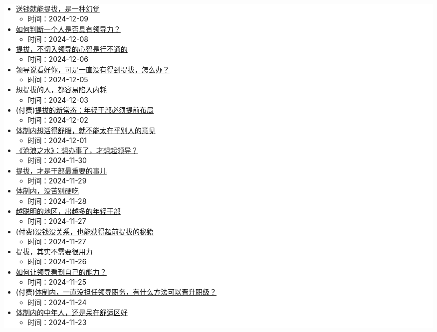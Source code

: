 - [送钱就能提拔，是一种幻觉](http://mp.weixin.qq.com/s?__biz=Mzk0MzcyOTA5Ng==&mid=2247488631&idx=1&sn=1b20a66317df737362bd57d6ef7acae6&chksm=c32e24d0f459adc6b7ef8ec72b00ef8749524fd365418357086c1fc3d25139542d8b7961bb48#rd)
    - 时间：2024-12-09
- [如何判断一个人是否具有领导力？](http://mp.weixin.qq.com/s?__biz=Mzk0MzcyOTA5Ng==&mid=2247488626&idx=1&sn=d3e28e7619796d7dcbf6233a6bf17cbd&chksm=c32e24d5f459adc327bd3fff81fd742e4749e132560ed2679620cf18a2af20e49d5783fcafb5#rd)
    - 时间：2024-12-08
- [提拔，不切入领导的心智是行不通的](http://mp.weixin.qq.com/s?__biz=Mzk0MzcyOTA5Ng==&mid=2247488621&idx=1&sn=aab12a0542068533008696eb9da8a6c2&chksm=c32e24caf459addcfe84dee5dd0a9f1b487cbf5d84a1c8ab4d1fc60fd8167277fd21b1fba820#rd)
    - 时间：2024-12-06
- [领导说看好你，可是一直没有得到提拔，怎么办？](http://mp.weixin.qq.com/s?__biz=Mzk0MzcyOTA5Ng==&mid=2247488615&idx=1&sn=a1f9ffd3e4ba48f40c0884679024cd15&chksm=c32e24c0f459add6defdb4613616b64aaedb2b9038d22f208004cb7dd55fe45eb5dddfff0cc4#rd)
    - 时间：2024-12-05
- [想提拔的人，都容易陷入内耗](http://mp.weixin.qq.com/s?__biz=Mzk0MzcyOTA5Ng==&mid=2247488599&idx=1&sn=2dbde54e87e8e1b0aa5b0ca5bb2656f9&chksm=c32e24f0f459ade6559d64effc7d79b3ebe1c23c6f6b0f37c95bac219b15e446a844cb83128f#rd)
    - 时间：2024-12-03
- (付费)[提拔的新常态：年轻干部必须提前布局](http://mp.weixin.qq.com/s?__biz=Mzk0MzcyOTA5Ng==&mid=2247488594&idx=1&sn=4edf1cc326fe7574d718f6cc290ef073&chksm=c32e24f5f459ade3dfa25e1f8a03b60e7502e6b2ba87d30389a913b497b8225efbba7f957df6#rd)
    - 时间：2024-12-02
- [体制内想活得舒服，就不能太在乎别人的意见](http://mp.weixin.qq.com/s?__biz=Mzk0MzcyOTA5Ng==&mid=2247488590&idx=1&sn=86dcf60d33f86b3962bcf9324a5b48f0&chksm=c32e24e9f459adff634ebc9cc4657fe949a1769abaeebb0da58152d77a7baee930e431457349#rd)
    - 时间：2024-12-01
- [《沧浪之水》：想办事了，才想起领导？](http://mp.weixin.qq.com/s?__biz=Mzk0MzcyOTA5Ng==&mid=2247488586&idx=1&sn=3e23bbcdc9e0bf70b66a33384122eaad&chksm=c32e24edf459adfb98577cf36f4c2c3cef67a1b71ea95ccc8d3f2822ca63ed2cd259b873d03e#rd)
    - 时间：2024-11-30
- [提拔，才是干部最重要的事儿](http://mp.weixin.qq.com/s?__biz=Mzk0MzcyOTA5Ng==&mid=2247488582&idx=1&sn=a770498c31ae02cda526575f8ad3e9d8&chksm=c32e24e1f459adf7af0826ebc680540f7dc8e12a96cb3609c5ef973fffc6a7e19f00e00667c3#rd)
    - 时间：2024-11-29
- [体制内，没苦别硬吃](http://mp.weixin.qq.com/s?__biz=Mzk0MzcyOTA5Ng==&mid=2247488576&idx=1&sn=5b2e832c5705117ef9dc46d4c6391cd9&chksm=c32e24e7f459adf156f9eb2a559bdb4df77136e557bade9c38b3128f85826b8791dfc8dcfd10#rd)
    - 时间：2024-11-28
- [越聪明的地区，出越多的年轻干部](http://mp.weixin.qq.com/s?__biz=Mzk0MzcyOTA5Ng==&mid=2247488570&idx=1&sn=b91ceff165b3ef54ace213344ecd5c8c&chksm=c32e249df459ad8b69b4bf11044934b88545b53aedeea0487b08fccbc5e5f2ef4722543bcacb#rd)
    - 时间：2024-11-27
- (付费)[没钱没关系，也能获得超前提拔的秘籍](http://mp.weixin.qq.com/s?__biz=Mzk0MzcyOTA5Ng==&mid=2247488570&idx=2&sn=9ea9f4553629798571ad4bdbc9f2b74d&chksm=c32e249df459ad8b8abc6fe61f76f2914a1005bec409ce0ebf1548af7549adcbba10df2a50ca#rd)
    - 时间：2024-11-27
- [提拔，其实不需要很用力](http://mp.weixin.qq.com/s?__biz=Mzk0MzcyOTA5Ng==&mid=2247488563&idx=1&sn=664084fecd2ac3ffa0649d0eb39e2b31&chksm=c32e2494f459ad8234a2a7f5e03b5e453b5aab383170c09f3523c424f2895507da210a6e765c#rd)
    - 时间：2024-11-26
- [如何让领导看到自己的能力？](http://mp.weixin.qq.com/s?__biz=Mzk0MzcyOTA5Ng==&mid=2247488558&idx=1&sn=0e77b463e3261bca811bbff416422540&chksm=c32e2489f459ad9f9c5cad4ce8caaff32ba0f7dc6eff55dd0e4b9972cc3633a43dc0bfb76324#rd)
    - 时间：2024-11-25
- (付费)[体制内，一直没担任领导职务，有什么方法可以晋升职级？](http://mp.weixin.qq.com/s?__biz=Mzk0MzcyOTA5Ng==&mid=2247488554&idx=1&sn=98bbb3ec05babf166f2c425fa6c94030&chksm=c32e248df459ad9b5df9b1dc627f1d38be245a3ad25cb45145e089337c3ed030eee295bd6a16#rd)
    - 时间：2024-11-24
- [体制内的中年人，还是呆在舒适区好](http://mp.weixin.qq.com/s?__biz=Mzk0MzcyOTA5Ng==&mid=2247488550&idx=1&sn=01d262eecb58a2058e38316516c755b6&chksm=c32e2481f459ad974f8a5180eeb6f1f7420e8b34baa840941807074b3e15e4befe698091eaaf#rd)
    - 时间：2024-11-23